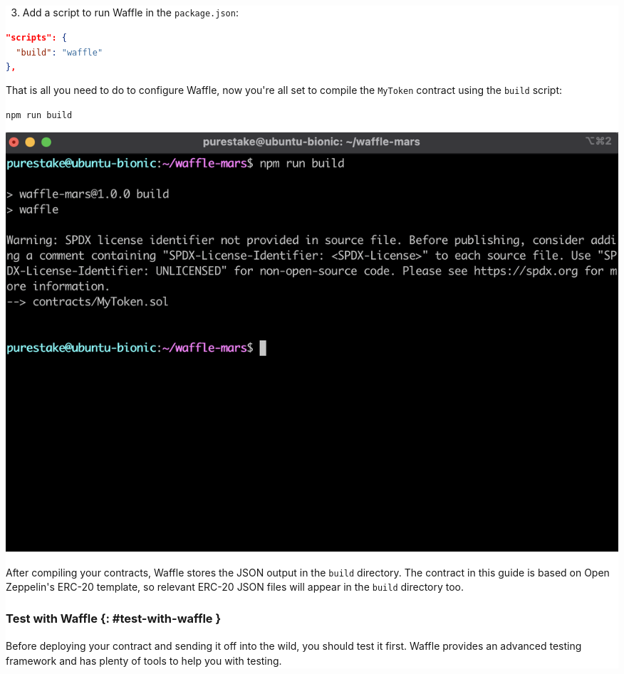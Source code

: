 3. Add a script to run Waffle in the `package.json`:
```json
"scripts": {
  "build": "waffle"
},
```

That is all you need to do to configure Waffle, now you're all set to compile the `MyToken` contract using the `build` script:

```
npm run build
```

![Waffle compiler output](/images/builders/build/eth-api/eth-dev-env/waffle-mars/waffle-mars-1.png)

After compiling your contracts, Waffle stores the JSON output in the `build` directory. The contract in this guide is based on Open Zeppelin's ERC-20 template, so relevant ERC-20 JSON files will appear in the `build` directory too. 

### Test with Waffle {: #test-with-waffle } 

Before deploying your contract and sending it off into the wild, you should test it first. Waffle provides an advanced testing framework and has plenty of tools to help you with testing. 
